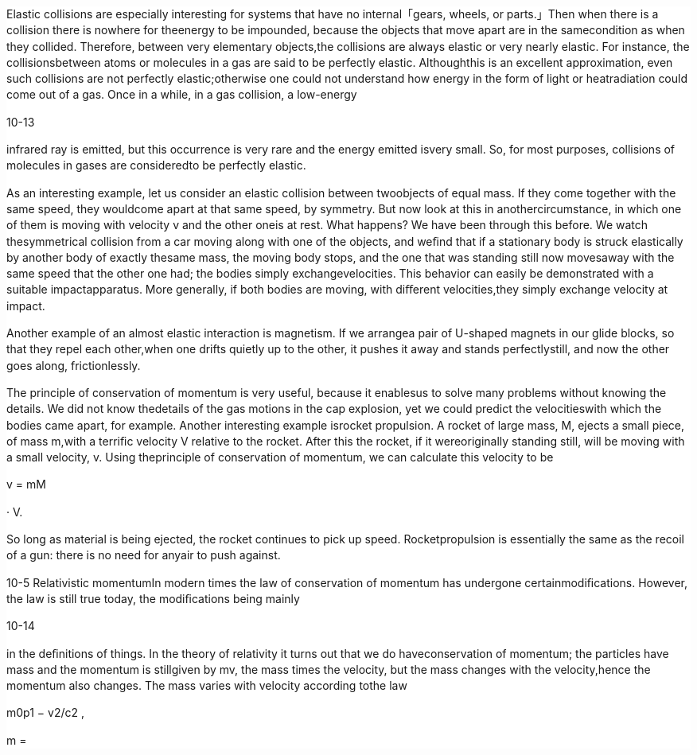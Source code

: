 Elastic collisions are especially interesting for systems that have no internal「gears, wheels, or parts.」Then when there is a collision there is nowhere for theenergy to be impounded, because the objects that move apart are in the samecondition as when they collided. Therefore, between very elementary objects,the collisions are always elastic or very nearly elastic. For instance, the collisionsbetween atoms or molecules in a gas are said to be perfectly elastic. Althoughthis is an excellent approximation, even such collisions are not perfectly elastic;otherwise one could not understand how energy in the form of light or heatradiation could come out of a gas. Once in a while, in a gas collision, a low-energy

10-13

infrared ray is emitted, but this occurrence is very rare and the energy emitted isvery small. So, for most purposes, collisions of molecules in gases are consideredto be perfectly elastic.

As an interesting example, let us consider an elastic collision between twoobjects of equal mass. If they come together with the same speed, they wouldcome apart at that same speed, by symmetry. But now look at this in anothercircumstance, in which one of them is moving with velocity v and the other oneis at rest. What happens? We have been through this before. We watch thesymmetrical collision from a car moving along with one of the objects, and weﬁnd that if a stationary body is struck elastically by another body of exactly thesame mass, the moving body stops, and the one that was standing still now movesaway with the same speed that the other one had; the bodies simply exchangevelocities. This behavior can easily be demonstrated with a suitable impactapparatus. More generally, if both bodies are moving, with diﬀerent velocities,they simply exchange velocity at impact.

Another example of an almost elastic interaction is magnetism. If we arrangea pair of U-shaped magnets in our glide blocks, so that they repel each other,when one drifts quietly up to the other, it pushes it away and stands perfectlystill, and now the other goes along, frictionlessly.

The principle of conservation of momentum is very useful, because it enablesus to solve many problems without knowing the details. We did not know thedetails of the gas motions in the cap explosion, yet we could predict the velocitieswith which the bodies came apart, for example. Another interesting example isrocket propulsion. A rocket of large mass, M, ejects a small piece, of mass m,with a terriﬁc velocity V relative to the rocket. After this the rocket, if it wereoriginally standing still, will be moving with a small velocity, v. Using theprinciple of conservation of momentum, we can calculate this velocity to be

v = mM

· V.

So long as material is being ejected, the rocket continues to pick up speed. Rocketpropulsion is essentially the same as the recoil of a gun: there is no need for anyair to push against.

10-5 Relativistic momentumIn modern times the law of conservation of momentum has undergone certainmodiﬁcations. However, the law is still true today, the modiﬁcations being mainly

10-14

in the deﬁnitions of things. In the theory of relativity it turns out that we do haveconservation of momentum; the particles have mass and the momentum is stillgiven by mv, the mass times the velocity, but the mass changes with the velocity,hence the momentum also changes. The mass varies with velocity according tothe law

m0p1 − v2/c2 ,

m =
